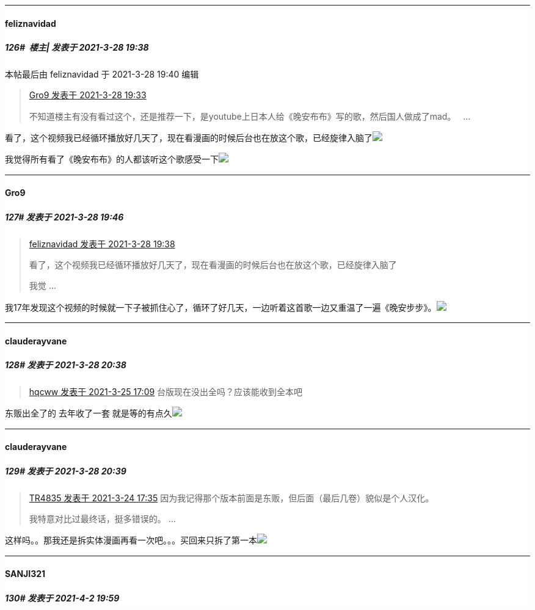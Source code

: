 *****

####  feliznavidad  
##### 126#         楼主| 发表于 2021-3-28 19:38

 本帖最后由 feliznavidad 于 2021-3-28 19:40 编辑 
<blockquote><a href="httphttps://bbs.saraba1st.com/2b/forum.php?mod=redirect&amp;goto=findpost&amp;pid=50759786&amp;ptid=1994316" target="_blank">Gro9 发表于 2021-3-28 19:33</a>

不知道楼主有没有看过这个，还是推荐一下，是youtube上日本人给《晚安布布》写的歌，然后国人做成了mad。   ...</blockquote>
看了，这个视频我已经循环播放好几天了，现在看漫画的时候后台也在放这个歌，已经旋律入脑了<img src="https://static.saraba1st.com/image/smiley/face2017/138.png" referrerpolicy="no-referrer">

我觉得所有看了《晚安布布》的人都该听这个歌感受一下<img src="https://static.saraba1st.com/image/smiley/face2017/138.png" referrerpolicy="no-referrer">

*****

####  Gro9  
##### 127#       发表于 2021-3-28 19:46

<blockquote><a href="httphttps://bbs.saraba1st.com/2b/forum.php?mod=redirect&amp;goto=findpost&amp;pid=50759827&amp;ptid=1994316" target="_blank">feliznavidad 发表于 2021-3-28 19:38</a>

看了，这个视频我已经循环播放好几天了，现在看漫画的时候后台也在放这个歌，已经旋律入脑了

我觉 ...</blockquote>
我17年发现这个视频的时候就一下子被抓住心了，循环了好几天，一边听着这首歌一边又重温了一遍《晚安步步》。<img src="https://static.saraba1st.com/image/smiley/face2017/140.png" referrerpolicy="no-referrer">

*****

####  clauderayvane  
##### 128#       发表于 2021-3-28 20:38

<blockquote><a href="httphttps://bbs.saraba1st.com/2b/forum.php?mod=redirect&amp;goto=findpost&amp;pid=50731351&amp;ptid=1994316" target="_blank">hqcww 发表于 2021-3-25 17:09</a>
台版现在没出全吗？应该能收到全本吧</blockquote>
东贩出全了的 去年收了一套 就是等的有点久<img src="https://static.saraba1st.com/image/smiley/face2017/038.png" referrerpolicy="no-referrer">

*****

####  clauderayvane  
##### 129#       发表于 2021-3-28 20:39

<blockquote><a href="httphttps://bbs.saraba1st.com/2b/forum.php?mod=redirect&amp;goto=findpost&amp;pid=50721435&amp;ptid=1994316" target="_blank">TR4835 发表于 2021-3-24 17:35</a>
因为我记得那个版本前面是东贩，但后面（最后几卷）貌似是个人汉化。

我特意对比过最终话，挺多错误的。 ...</blockquote>
这样吗。。那我还是拆实体漫画再看一次吧。。。买回来只拆了第一本<img src="https://static.saraba1st.com/image/smiley/face2017/001.png" referrerpolicy="no-referrer">

*****

####  SANJI321  
##### 130#       发表于 2021-4-2 19:59
